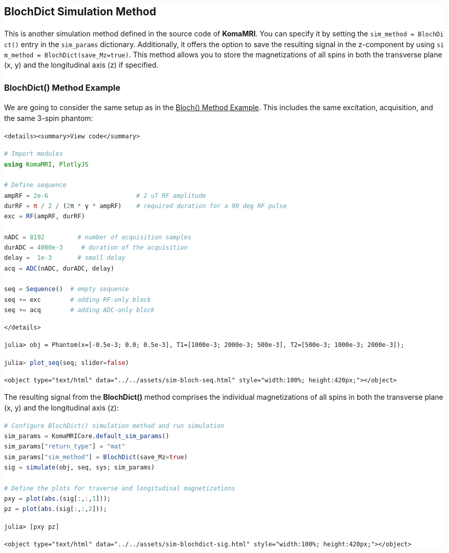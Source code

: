 ## BlochDict Simulation Method

This is another simulation method defined in the source code of **KomaMRI**. You can specify it by setting the `sim_method = BlochDict()` entry in the `sim_params` dictionary. Additionally, it offers the option to save the resulting signal in the z-component by using `sim_method = BlochDict(save_Mz=true)`. This method allows you to store the magnetizations of all spins in both the transverse plane (x, y) and the longitudinal axis (z) if specified.

### BlochDict() Method Example

We are going to consider the same setup as in the [Bloch() Method Example](#Bloch()-Method-Example). This includes the same excitation, acquisition, and the same 3-spin phantom:
```@raw html
<details><summary>View code</summary>
```
```julia
# Import modules
using KomaMRI, PlotlyJS

# Define sequence
ampRF = 2e-6                        # 2 uT RF amplitude
durRF = π / 2 / (2π * γ * ampRF)    # required duration for a 90 deg RF pulse
exc = RF(ampRF, durRF)

nADC = 8192         # number of acquisition samples
durADC = 4000e-3     # duration of the acquisition
delay =  1e-3       # small delay
acq = ADC(nADC, durADC, delay)

seq = Sequence()  # empty sequence
seq += exc        # adding RF-only block
seq += acq        # adding ADC-only block
```
```@raw html
</details>
```
```julia-repl
julia> obj = Phantom(x=[-0.5e-3; 0.0; 0.5e-3], T1=[1000e-3; 2000e-3; 500e-3], T2=[500e-3; 1000e-3; 2000e-3]);
```
```julia
julia> plot_seq(seq; slider=false)
```
```@raw html
<object type="text/html" data="../../assets/sim-bloch-seq.html" style="width:100%; height:420px;"></object>
```

The resulting signal from the **BlochDict()** method comprises the individual magnetizations of all spins in both the transverse plane (x, y) and the longitudinal axis (z):
```julia
# Configure BlochDict() simulation method and run simulation
sim_params = KomaMRICore.default_sim_params()
sim_params["return_type"] = "mat"
sim_params["sim_method"] = BlochDict(save_Mz=true)
sig = simulate(obj, seq, sys; sim_params)

# Define the plots for traverse and longitudinal magnetizations
pxy = plot(abs.(sig[:,:,1]));
pz = plot(abs.(sig[:,:,2]));
```
```julia-repl
julia> [pxy pz]
```
```@raw html
<object type="text/html" data="../../assets/sim-blochdict-sig.html" style="width:100%; height:420px;"></object>
```